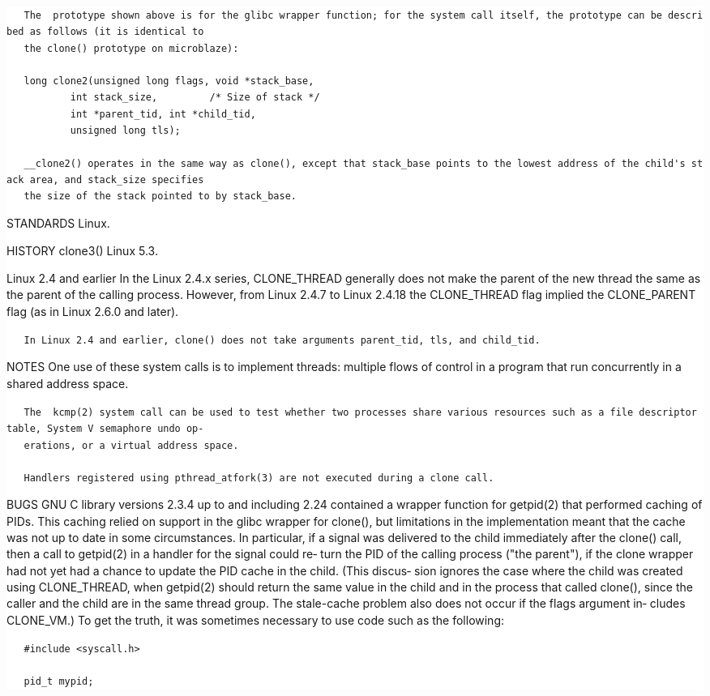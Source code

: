        The  prototype shown above is for the glibc wrapper function; for the system call itself, the prototype can be described as follows (it is identical to
       the clone() prototype on microblaze):

	   long clone2(unsigned long flags, void *stack_base,
		       int stack_size,	       /* Size of stack */
		       int *parent_tid, int *child_tid,
		       unsigned long tls);

       __clone2() operates in the same way as clone(), except that stack_base points to the lowest address of the child's stack area, and stack_size specifies
       the size of the stack pointed to by stack_base.

STANDARDS
       Linux.

HISTORY
       clone3()
	      Linux 5.3.

   Linux 2.4 and earlier
       In the Linux 2.4.x series, CLONE_THREAD generally does not make the parent of the new thread the same as the parent of the calling  process.   However,
       from Linux 2.4.7 to Linux 2.4.18 the CLONE_THREAD flag implied the CLONE_PARENT flag (as in Linux 2.6.0 and later).

       In Linux 2.4 and earlier, clone() does not take arguments parent_tid, tls, and child_tid.

NOTES
       One use of these system calls is to implement threads: multiple flows of control in a program that run concurrently in a shared address space.

       The  kcmp(2) system call can be used to test whether two processes share various resources such as a file descriptor table, System V semaphore undo op‐
       erations, or a virtual address space.

       Handlers registered using pthread_atfork(3) are not executed during a clone call.

BUGS
       GNU C library versions 2.3.4 up to and including 2.24 contained a wrapper function for getpid(2) that performed caching of PIDs.	 This  caching	relied
       on  support  in the glibc wrapper for clone(), but limitations in the implementation meant that the cache was not up to date in some circumstances.  In
       particular, if a signal was delivered to the child immediately after the clone() call, then a call to getpid(2) in a handler for the signal  could  re‐
       turn  the PID of the calling process ("the parent"), if the clone wrapper had not yet had a chance to update the PID cache in the child.	 (This discus‐
       sion ignores the case where the child was created using CLONE_THREAD, when getpid(2) should return the same value in the child and in the process  that
       called  clone(),	 since	the  caller and the child are in the same thread group.	 The stale-cache problem also does not occur if the flags argument in‐
       cludes CLONE_VM.)  To get the truth, it was sometimes necessary to use code such as the following:

	   #include <syscall.h>

	   pid_t mypid;
